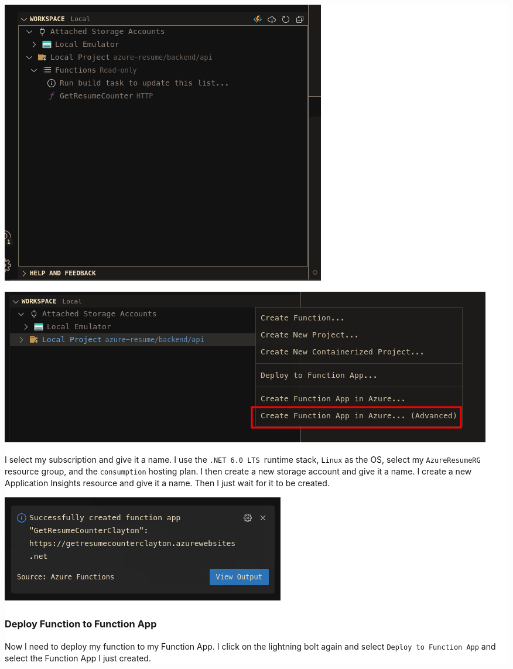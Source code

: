 ![build](Screenshots/2024-04-13_22-40.png)

![create function app](Screenshots/2024-04-13_20-56.png)

I select my subscription and give it a name. I use the `.NET 6.0 LTS `runtime stack, `Linux` as the OS, select my `AzureResumeRG` resource group, and the `consumption` hosting plan. I then create a new storage account and give it a name. I create a new Application Insights resource and give it a name. Then I just wait for it to be created.

![success](Screenshots/2024-04-13_21-02.png)
### Deploy Function to Function App
Now I need to deploy my function to my Function App. I click on the lightning bolt again and select `Deploy to Function App` and select the Function App I just created.
